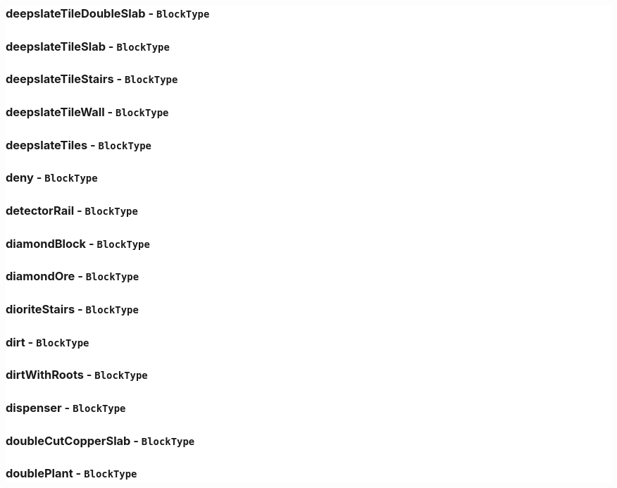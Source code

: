 

### **deepslateTileDoubleSlab** - `BlockType`



### **deepslateTileSlab** - `BlockType`



### **deepslateTileStairs** - `BlockType`



### **deepslateTileWall** - `BlockType`



### **deepslateTiles** - `BlockType`



### **deny** - `BlockType`



### **detectorRail** - `BlockType`



### **diamondBlock** - `BlockType`



### **diamondOre** - `BlockType`



### **dioriteStairs** - `BlockType`



### **dirt** - `BlockType`



### **dirtWithRoots** - `BlockType`



### **dispenser** - `BlockType`



### **doubleCutCopperSlab** - `BlockType`



### **doublePlant** - `BlockType`


